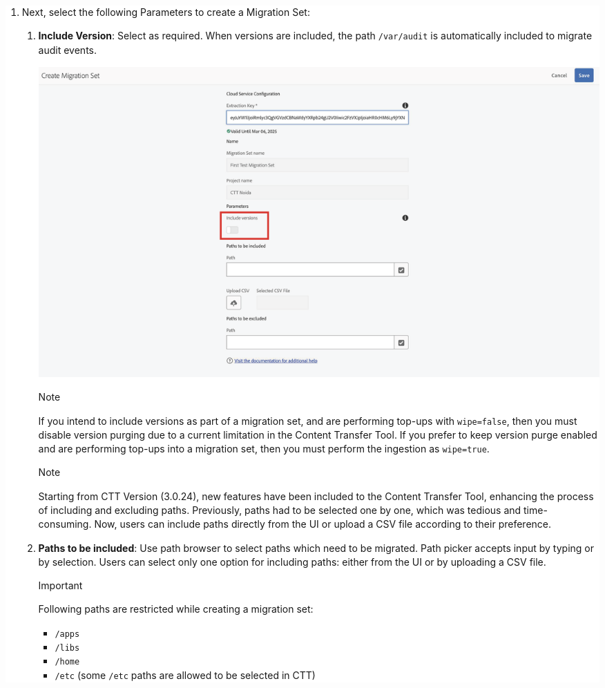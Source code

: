 1. Next, select the following Parameters to create a Migration Set:

   1. **Include Version**: Select as required. When versions are included, the path `/var/audit` is automatically included to migrate audit events.

      ![image](/help/journey-migration/content-transfer-tool/assets-ctt/includeVersion.png)

      >[!NOTE]
      >If you intend to include versions as part of a migration set, and are performing top-ups with `wipe=false`, then you must disable version purging due to a current limitation in the Content Transfer Tool. If you prefer to keep version purge enabled and are performing top-ups into a migration set, then you must perform the ingestion as `wipe=true`.

      >[!NOTE]
      >Starting from CTT Version (3.0.24), new features have been included to the Content Transfer Tool, enhancing the process of including and excluding paths. Previously, paths had to be selected one by one, which was tedious and time-consuming. Now, users can include paths directly from the UI or upload a CSV file according to their preference.

   1. **Paths to be included**: Use path browser to select paths which need to be migrated. Path picker accepts input by typing or by selection. Users can select only one option for including paths: either from the UI or by uploading a CSV file.
      >[!IMPORTANT]
      >Following paths are restricted while creating a migration set:
      >* `/apps`
      >* `/libs`
      >* `/home`
      >* `/etc` (some `/etc` paths are allowed to be selected in CTT)
